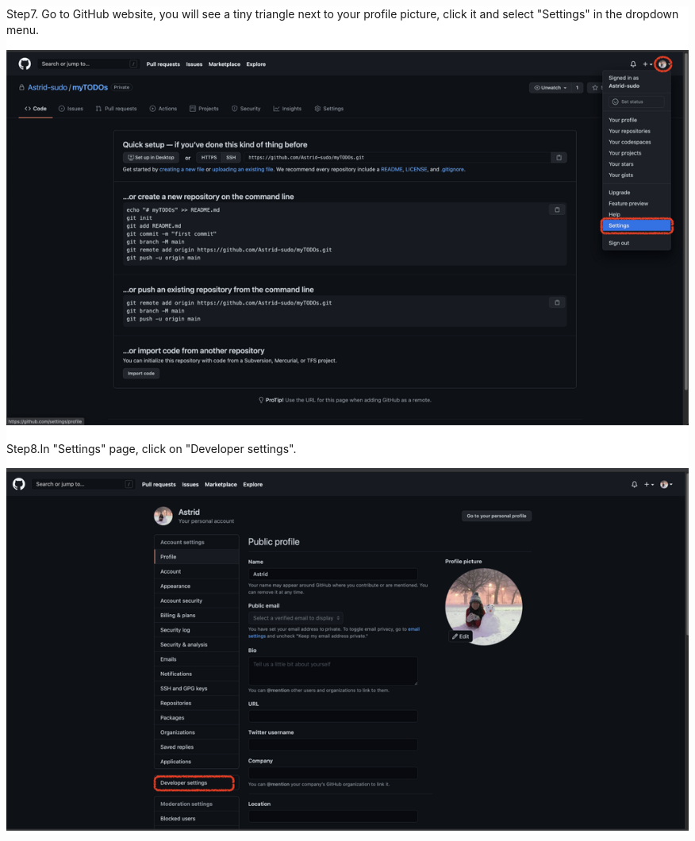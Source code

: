 Step7. Go to GitHub website, you will see a tiny triangle next to your profile picture, click it and select "Settings" in the dropdown menu.

![image](https://github.com/Astrid-sudo/AppWorksSchoolAssignment/blob/master/week1/pics%20in%20assignment/Step7.png)

Step8.In "Settings" page, click on "Developer settings".

![image](https://github.com/Astrid-sudo/AppWorksSchoolAssignment/blob/master/week1/pics%20in%20assignment/Step8.png)
